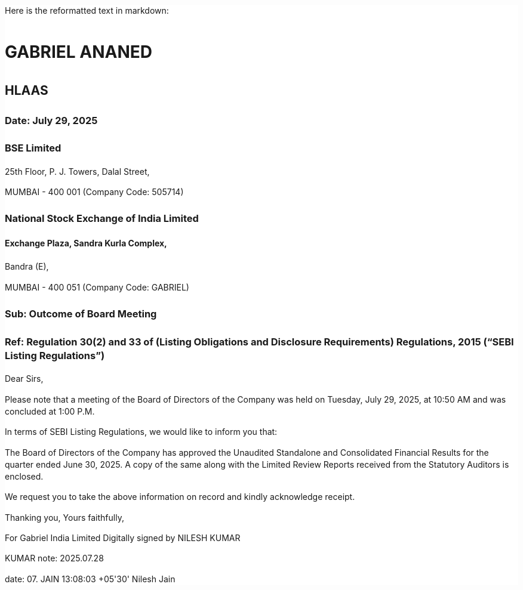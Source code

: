 Here is the reformatted text in markdown:

# GABRIEL ANANED
## HLAAS

### Date: July 29, 2025

### BSE Limited

25th Floor, P. J. Towers,
Dalal Street,

MUMBAI - 400 001
(Company Code: 505714)

### National Stock Exchange of India Limited
#### Exchange Plaza, Sandra Kurla Complex,
Bandra (E),

MUMBAI - 400 051
(Company Code: GABRIEL)

### Sub: Outcome of Board Meeting

### Ref: Regulation 30(2) and 33 of (Listing Obligations and Disclosure Requirements) Regulations, 2015 (“SEBI Listing Regulations”)

Dear Sirs,

Please note that a meeting of the Board of Directors of the Company was held on Tuesday, July 29, 2025, at 10:50 AM and was concluded at 1:00 P.M.

In terms of SEBI Listing Regulations, we would like to inform you that:

The Board of Directors of the Company has approved the Unaudited Standalone and Consolidated Financial Results for the quarter ended June 30, 2025. A copy of the same along with the Limited Review Reports received from the Statutory Auditors is enclosed.

We request you to take the above information on record and kindly acknowledge receipt.

Thanking you,
Yours faithfully,

For Gabriel India Limited
Digitally signed
by NILESH KUMAR

KUMAR note: 2025.07.28

date: 07.
JAIN 13:08:03 +05'30'
Nilesh Jain
